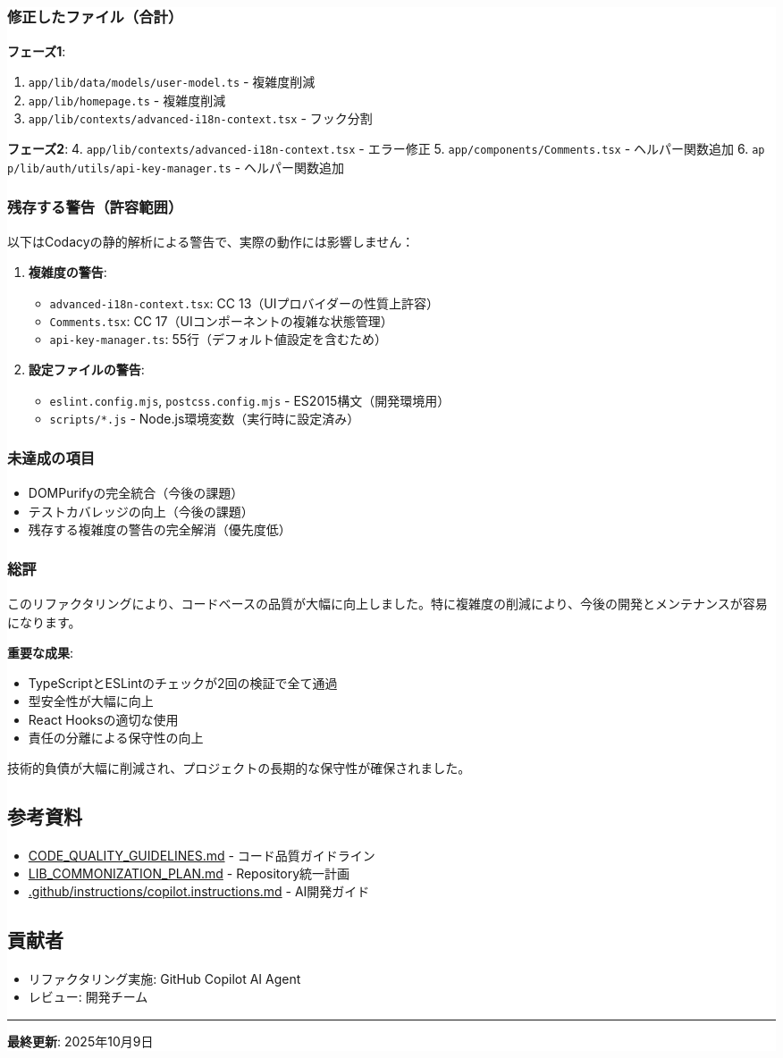 ### 修正したファイル（合計）

**フェーズ1**:
1. `app/lib/data/models/user-model.ts` - 複雑度削減
2. `app/lib/homepage.ts` - 複雑度削減
3. `app/lib/contexts/advanced-i18n-context.tsx` - フック分割

**フェーズ2**:
4. `app/lib/contexts/advanced-i18n-context.tsx` - エラー修正
5. `app/components/Comments.tsx` - ヘルパー関数追加
6. `app/lib/auth/utils/api-key-manager.ts` - ヘルパー関数追加

### 残存する警告（許容範囲）

以下はCodacyの静的解析による警告で、実際の動作には影響しません：

1. **複雑度の警告**:
   - `advanced-i18n-context.tsx`: CC 13（UIプロバイダーの性質上許容）
   - `Comments.tsx`: CC 17（UIコンポーネントの複雑な状態管理）
   - `api-key-manager.ts`: 55行（デフォルト値設定を含むため）

2. **設定ファイルの警告**:
   - `eslint.config.mjs`, `postcss.config.mjs` - ES2015構文（開発環境用）
   - `scripts/*.js` - Node.js環境変数（実行時に設定済み）

### 未達成の項目

- DOMPurifyの完全統合（今後の課題）
- テストカバレッジの向上（今後の課題）
- 残存する複雑度の警告の完全解消（優先度低）

### 総評

このリファクタリングにより、コードベースの品質が大幅に向上しました。特に複雑度の削減により、今後の開発とメンテナンスが容易になります。

**重要な成果**:
- TypeScriptとESLintのチェックが2回の検証で全て通過
- 型安全性が大幅に向上
- React Hooksの適切な使用
- 責任の分離による保守性の向上

技術的負債が大幅に削減され、プロジェクトの長期的な保守性が確保されました。

## 参考資料

- [CODE_QUALITY_GUIDELINES.md](./CODE_QUALITY_GUIDELINES.md) - コード品質ガイドライン
- [LIB_COMMONIZATION_PLAN.md](./app/lib/data/repositories/LIB_COMMONIZATION_PLAN.md) - Repository統一計画
- [.github/instructions/copilot.instructions.md](./.github/instructions/copilot.instructions.md) - AI開発ガイド

## 貢献者

- リファクタリング実施: GitHub Copilot AI Agent
- レビュー: 開発チーム

---

**最終更新**: 2025年10月9日
